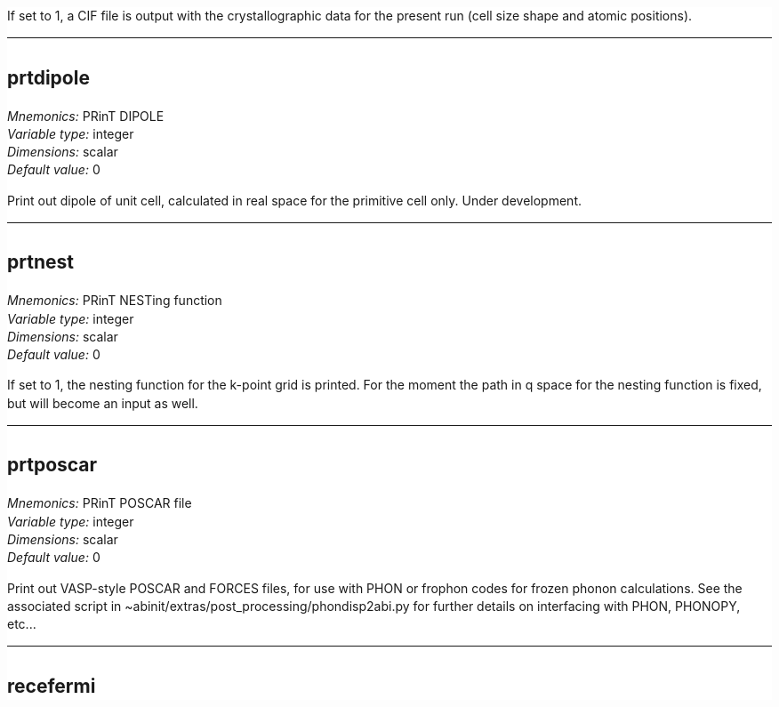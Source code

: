 

If set to 1, a CIF file is output with the crystallographic data for the
present run (cell size shape and atomic positions).


* * *

## **prtdipole** 


*Mnemonics:* PRinT DIPOLE  
*Variable type:* integer  
*Dimensions:* scalar  
*Default value:* 0  



Print out dipole of unit cell, calculated in real space for the primitive cell
only. Under development.


* * *

## **prtnest** 


*Mnemonics:* PRinT NESTing function  
*Variable type:* integer  
*Dimensions:* scalar  
*Default value:* 0  



If set to 1, the nesting function for the k-point grid is printed. For the
moment the path in q space for the nesting function is fixed, but will become
an input as well.


* * *

## **prtposcar** 


*Mnemonics:* PRinT POSCAR file  
*Variable type:* integer  
*Dimensions:* scalar  
*Default value:* 0  



Print out VASP-style POSCAR and FORCES files, for use with PHON or frophon
codes for frozen phonon calculations. See the associated script in
~abinit/extras/post_processing/phondisp2abi.py for further details on
interfacing with PHON, PHONOPY, etc...


* * *

## **recefermi** 
